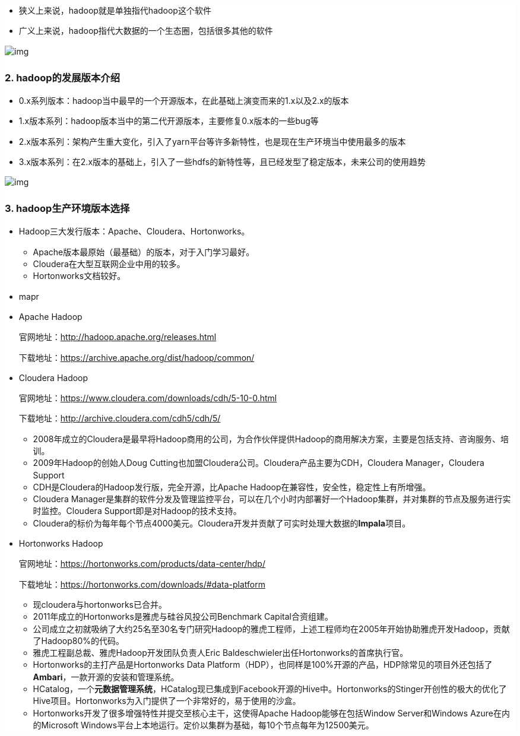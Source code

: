 - 狭义上来说，hadoop就是单独指代hadoop这个软件

- 广义上来说，hadoop指代大数据的一个生态圈，包括很多其他的软件

![img](assets/clip_image004.gif)

### 2. hadoop的发展版本介绍

- 0.x系列版本：hadoop当中最早的一个开源版本，在此基础上演变而来的1.x以及2.x的版本

- 1.x版本系列：hadoop版本当中的第二代开源版本，主要修复0.x版本的一些bug等

- 2.x版本系列：架构产生重大变化，引入了yarn平台等许多新特性，也是现在生产环境当中使用最多的版本

- 3.x版本系列：在2.x版本的基础上，引入了一些hdfs的新特性等，且已经发型了稳定版本，未来公司的使用趋势

![img](assets/clip_image002.gif)

###  3. hadoop生产环境版本选择

- Hadoop三大发行版本：Apache、Cloudera、Hortonworks。
  - Apache版本最原始（最基础）的版本，对于入门学习最好。
  - Cloudera在大型互联网企业中用的较多。
  - Hortonworks文档较好。
- mapr
  
- Apache Hadoop

  官网地址：http://hadoop.apache.org/releases.html

  下载地址：https://archive.apache.org/dist/hadoop/common/

- Cloudera Hadoop 

  官网地址：https://www.cloudera.com/downloads/cdh/5-10-0.html

  下载地址：http://archive.cloudera.com/cdh5/cdh/5/
  - 2008年成立的Cloudera是最早将Hadoop商用的公司，为合作伙伴提供Hadoop的商用解决方案，主要是包括支持、咨询服务、培训。
  - 2009年Hadoop的创始人Doug Cutting也加盟Cloudera公司。Cloudera产品主要为CDH，Cloudera Manager，Cloudera Support
  - CDH是Cloudera的Hadoop发行版，完全开源，比Apache Hadoop在兼容性，安全性，稳定性上有所增强。
  - Cloudera Manager是集群的软件分发及管理监控平台，可以在几个小时内部署好一个Hadoop集群，并对集群的节点及服务进行实时监控。Cloudera Support即是对Hadoop的技术支持。
  - Cloudera的标价为每年每个节点4000美元。Cloudera开发并贡献了可实时处理大数据的**Impala**项目。

- Hortonworks Hadoop

  官网地址：https://hortonworks.com/products/data-center/hdp/

  下载地址：https://hortonworks.com/downloads/#data-platform
  - 现cloudera与hortonworks已合并。
  - 2011年成立的Hortonworks是雅虎与硅谷风投公司Benchmark Capital合资组建。
  - 公司成立之初就吸纳了大约25名至30名专门研究Hadoop的雅虎工程师，上述工程师均在2005年开始协助雅虎开发Hadoop，贡献了Hadoop80%的代码。
  - 雅虎工程副总裁、雅虎Hadoop开发团队负责人Eric Baldeschwieler出任Hortonworks的首席执行官。
  - Hortonworks的主打产品是Hortonworks Data Platform（HDP），也同样是100%开源的产品，HDP除常见的项目外还包括了**Ambari**，一款开源的安装和管理系统。
  - HCatalog，一个**元数据管理系统**，HCatalog现已集成到Facebook开源的Hive中。Hortonworks的Stinger开创性的极大的优化了Hive项目。Hortonworks为入门提供了一个非常好的，易于使用的沙盒。
  - Hortonworks开发了很多增强特性并提交至核心主干，这使得Apache Hadoop能够在包括Window Server和Windows Azure在内的Microsoft Windows平台上本地运行。定价以集群为基础，每10个节点每年为12500美元。
